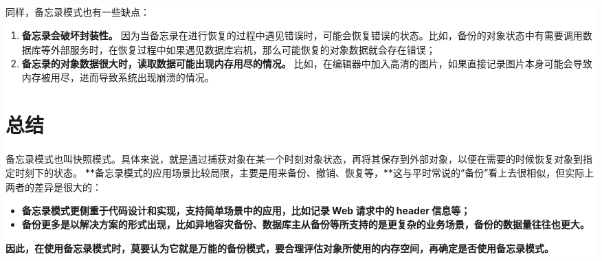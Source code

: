同样，备忘录模式也有一些缺点：

1. **备忘录会破坏封装性。** 因为当备忘录在进行恢复的过程中遇见错误时，可能会恢复错误的状态。比如，备份的对象状态中有需要调用数据库等外部服务时，在恢复过程中如果遇见数据库宕机，那么可能恢复的对象数据就会存在错误；
2. **备忘录的对象数据很大时，读取数据可能出现内存用尽的情况。** 比如，在编辑器中加入高清的图片，如果直接记录图片本身可能会导致内存被用尽，进而导致系统出现崩溃的情况。

# 总结
备忘录模式也叫快照模式。具体来说，就是通过捕获对象在某一个时刻对象状态，再将其保存到外部对象，以便在需要的时候恢复对象到指定时刻下的状态。
**备忘录模式的应用场景比较局限，主要是用来备份、撤销、恢复等，**这与平时常说的“备份”看上去很相似，但实际上两者的差异是很大的：

- **备忘录模式更侧重于代码设计和实现，支持简单场景中的应用，比如记录 Web 请求中的 header 信息等；**
- **备份更多是以解决方案的形式出现，比如异地容灾备份、数据库主从备份等所支持的是更复杂的业务场景，备份的数据量往往也更大。**

**因此，在使用备忘录模式时，莫要认为它就是万能的备份模式，要合理评估对象所使用的内存空间，再确定是否使用备忘录模式。**
